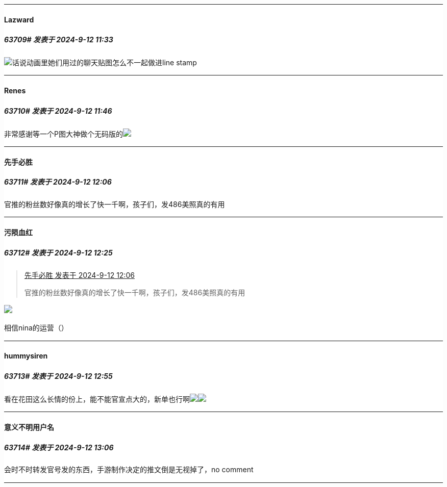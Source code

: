 *****

####  Lazward  
##### 63709#       发表于 2024-9-12 11:33

<img src="https://static.saraba1st.com/image/smiley/face2017/037.png" referrerpolicy="no-referrer">话说动画里她们用过的聊天贴图怎么不一起做进line stamp


*****

####  Renes  
##### 63710#       发表于 2024-9-12 11:46

非常感谢等一个P图大神做个无码版的<img src="https://static.saraba1st.com/image/smiley/face2017/067.png" referrerpolicy="no-referrer">


*****

####  先手必胜  
##### 63711#       发表于 2024-9-12 12:06

官推的粉丝数好像真的增长了快一千啊，孩子们，发486美照真的有用


*****

####  污陨血红  
##### 63712#       发表于 2024-9-12 12:25

<blockquote><a href="httphttps://bbs.saraba1st.com/2b/forum.php?mod=redirect&amp;goto=findpost&amp;pid=66182419&amp;ptid=2050404" target="_blank">先手必胜 发表于 2024-9-12 12:06</a>

官推的粉丝数好像真的增长了快一千啊，孩子们，发486美照真的有用</blockquote>
<img src="https://static.saraba1st.com/image/smiley/face2017/067.png" referrerpolicy="no-referrer">

相信nina的运营（）


*****

####  hummysiren  
##### 63713#       发表于 2024-9-12 12:55

看在花田这么长情的份上，能不能官宣点大的，新单也行啊<img src="https://static.saraba1st.com/image/smiley/face2017/067.png" referrerpolicy="no-referrer"><img src="https://p.sda1.dev/19/1ac110d4ded3a5b8b1fdc26a8a445ea5/image.jpg" referrerpolicy="no-referrer">


*****

####  意义不明用户名  
##### 63714#       发表于 2024-9-12 13:06

会时不时转发官号发的东西，手游制作决定的推文倒是无视掉了，no comment


*****
